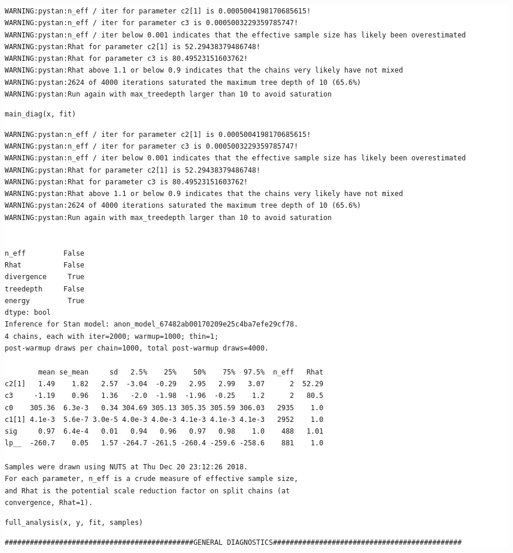     WARNING:pystan:n_eff / iter for parameter c2[1] is 0.0005004198170685615!
    WARNING:pystan:n_eff / iter for parameter c3 is 0.0005003229359785747!
    WARNING:pystan:n_eff / iter below 0.001 indicates that the effective sample size has likely been overestimated
    WARNING:pystan:Rhat for parameter c2[1] is 52.29438379486748!
    WARNING:pystan:Rhat for parameter c3 is 80.49523151603762!
    WARNING:pystan:Rhat above 1.1 or below 0.9 indicates that the chains very likely have not mixed
    WARNING:pystan:2624 of 4000 iterations saturated the maximum tree depth of 10 (65.6%)
    WARNING:pystan:Run again with max_treedepth larger than 10 to avoid saturation
    


```python
main_diag(x, fit)
```

    WARNING:pystan:n_eff / iter for parameter c2[1] is 0.0005004198170685615!
    WARNING:pystan:n_eff / iter for parameter c3 is 0.0005003229359785747!
    WARNING:pystan:n_eff / iter below 0.001 indicates that the effective sample size has likely been overestimated
    WARNING:pystan:Rhat for parameter c2[1] is 52.29438379486748!
    WARNING:pystan:Rhat for parameter c3 is 80.49523151603762!
    WARNING:pystan:Rhat above 1.1 or below 0.9 indicates that the chains very likely have not mixed
    WARNING:pystan:2624 of 4000 iterations saturated the maximum tree depth of 10 (65.6%)
    WARNING:pystan:Run again with max_treedepth larger than 10 to avoid saturation
    

    n_eff         False
    Rhat          False
    divergence     True
    treedepth     False
    energy         True
    dtype: bool
    Inference for Stan model: anon_model_67482ab00170209e25c4ba7efe29cf78.
    4 chains, each with iter=2000; warmup=1000; thin=1; 
    post-warmup draws per chain=1000, total post-warmup draws=4000.
    
            mean se_mean     sd   2.5%    25%    50%    75%  97.5%  n_eff   Rhat
    c2[1]   1.49    1.82   2.57  -3.04  -0.29   2.95   2.99   3.07      2  52.29
    c3     -1.19    0.96   1.36   -2.0  -1.98  -1.96  -0.25    1.2      2   80.5
    c0    305.36  6.3e-3   0.34 304.69 305.13 305.35 305.59 306.03   2935    1.0
    c1[1] 4.1e-3  5.6e-7 3.0e-5 4.0e-3 4.0e-3 4.1e-3 4.1e-3 4.1e-3   2952    1.0
    sig     0.97  6.4e-4   0.01   0.94   0.96   0.97   0.98    1.0    488   1.01
    lp__  -260.7    0.05   1.57 -264.7 -261.5 -260.4 -259.6 -258.6    881    1.0
    
    Samples were drawn using NUTS at Thu Dec 20 23:12:26 2018.
    For each parameter, n_eff is a crude measure of effective sample size,
    and Rhat is the potential scale reduction factor on split chains (at 
    convergence, Rhat=1).
    


```python
full_analysis(x, y, fit, samples)
```

    
    #############################################GENERAL DIAGNOSTICS#############################################
    